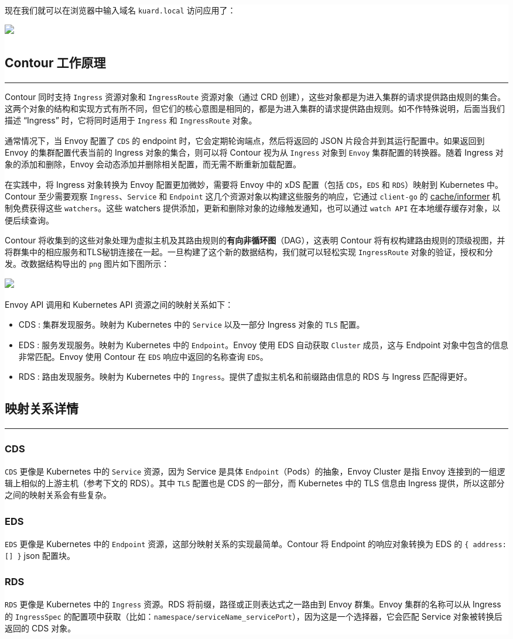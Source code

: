 现在我们就可以在浏览器中输入域名 `kuard.local` 访问应用了：

![](https://jsd.onmicrosoft.cn/gh/yangchuansheng/imghosting6@main/uPic/2019-08-27-135235.png)

## Contour 工作原理

----

Contour 同时支持 `Ingress` 资源对象和 `IngressRoute` 资源对象（通过 CRD 创建），这些对象都是为进入集群的请求提供路由规则的集合。这两个对象的结构和实现方式有所不同，但它们的核心意图是相同的，都是为进入集群的请求提供路由规则。如不作特殊说明，后面当我们描述 “Ingress” 时，它将同时适用于 `Ingress` 和 `IngressRoute` 对象。

通常情况下，当 Envoy 配置了 `CDS` 的 endpoint 时，它会定期轮询端点，然后将返回的 JSON 片段合并到其运行配置中。如果返回到 Envoy 的集群配置代表当前的 Ingress 对象的集合，则可以将 Contour 视为从 `Ingress` 对象到 `Envoy` 集群配置的转换器。随着 Ingress 对象的添加和删除，Envoy 会动态添加并删除相关配置，而无需不断重新加载配置。

在实践中，将 Ingress 对象转换为 Envoy 配置更加微妙，需要将 Envoy 中的 xDS 配置（包括 `CDS`，`EDS` 和 `RDS`）映射到 Kubernetes 中。Contour 至少需要观察 `Ingress`、`Service` 和 `Endpoint` 这几个资源对象以构建这些服务的响应，它通过 `client-go` 的 [cache/informer](https://www.kubernetes.org.cn/2693.html) 机制免费获得这些 `watchers`。这些 watchers 提供添加，更新和删除对象的边缘触发通知，也可以通过 `watch API` 在本地缓存缓存对象，以便后续查询。

Contour 将收集到的这些对象处理为虚拟主机及其路由规则的**有向非循环图**（DAG），这表明 Contour 将有权构建路由规则的顶级视图，并将群集中的相应服务和TLS秘钥连接在一起。一旦构建了这个新的数据结构，我们就可以轻松实现 `IngressRoute` 对象的验证，授权和分发。改数据结构导出的 `png` 图片如下图所示：

![](https://jsd.onmicrosoft.cn/gh/yangchuansheng/imghosting6@main/uPic/DQTYlY.jpg)

Envoy API 调用和 Kubernetes API 资源之间的映射关系如下：

+ <span id="inline-blue">CDS</span> : 集群发现服务。映射为 Kubernetes 中的 `Service` 以及一部分 Ingress 对象的 `TLS` 配置。

+ <span id="inline-blue">EDS</span> : 服务发现服务。映射为 Kubernetes 中的 `Endpoint`。Envoy 使用 EDS 自动获取 `Cluster` 成员，这与 Endpoint 对象中包含的信息非常匹配。Envoy 使用 Contour 在 `EDS` 响应中返回的名称查询 `EDS`。

+ <span id="inline-blue">RDS</span> : 路由发现服务。映射为 Kubernetes 中的 `Ingress`。提供了虚拟主机名和前缀路由信息的 RDS 与 Ingress 匹配得更好。

## 映射关系详情

----

### CDS

`CDS` 更像是 Kubernetes 中的 `Service` 资源，因为 Service 是具体 `Endpoint`（Pods）的抽象，Envoy Cluster 是指 Envoy 连接到的一组逻辑上相似的上游主机（参考下文的 RDS）。其中 `TLS` 配置也是 CDS 的一部分，而 Kubernetes 中的 TLS 信息由 Ingress 提供，所以这部分之间的映射关系会有些复杂。

### EDS

`EDS` 更像是 Kubernetes 中的 `Endpoint` 资源，这部分映射关系的实现最简单。Contour 将 Endpoint 的响应对象转换为 EDS 的 `{ address: [] }` json 配置块。

### RDS

`RDS` 更像是 Kubernetes 中的 `Ingress` 资源。RDS 将前缀，路径或正则表达式之一路由到 Envoy 群集。Envoy 集群的名称可以从 Ingress 的 `IngressSpec` 的配置项中获取（比如：`namespace/serviceName_servicePort`），因为这是一个选择器，它会匹配 Service 对象被转换后返回的 CDS 对象。
